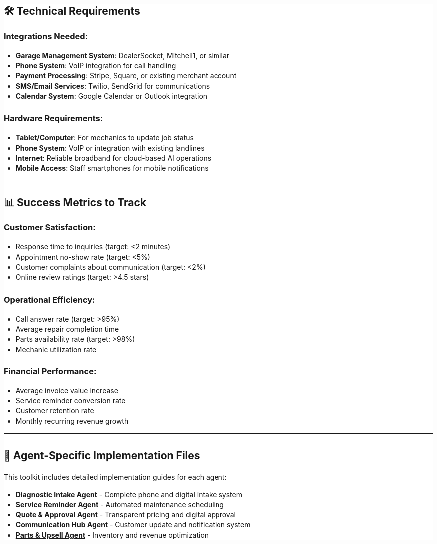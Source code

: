
## 🛠️ Technical Requirements

### **Integrations Needed:**
- **Garage Management System**: DealerSocket, Mitchell1, or similar
- **Phone System**: VoIP integration for call handling
- **Payment Processing**: Stripe, Square, or existing merchant account
- **SMS/Email Services**: Twilio, SendGrid for communications
- **Calendar System**: Google Calendar or Outlook integration

### **Hardware Requirements:**
- **Tablet/Computer**: For mechanics to update job status
- **Phone System**: VoIP or integration with existing landlines
- **Internet**: Reliable broadband for cloud-based AI operations
- **Mobile Access**: Staff smartphones for mobile notifications

---

## 📊 Success Metrics to Track

### **Customer Satisfaction:**
- Response time to inquiries (target: <2 minutes)
- Appointment no-show rate (target: <5%)
- Customer complaints about communication (target: <2%)
- Online review ratings (target: >4.5 stars)

### **Operational Efficiency:**
- Call answer rate (target: >95%)
- Average repair completion time
- Parts availability rate (target: >98%)
- Mechanic utilization rate

### **Financial Performance:**
- Average invoice value increase
- Service reminder conversion rate
- Customer retention rate
- Monthly recurring revenue growth

---

## 🔧 Agent-Specific Implementation Files

This toolkit includes detailed implementation guides for each agent:

- **[Diagnostic Intake Agent](./agents/diagnostic-intake.md)** - Complete phone and digital intake system
- **[Service Reminder Agent](./agents/service-reminder.md)** - Automated maintenance scheduling
- **[Quote & Approval Agent](./agents/quote-approval.md)** - Transparent pricing and digital approval
- **[Communication Hub Agent](./agents/communication-hub.md)** - Customer update and notification system
- **[Parts & Upsell Agent](./agents/parts-upsell.md)** - Inventory and revenue optimization
